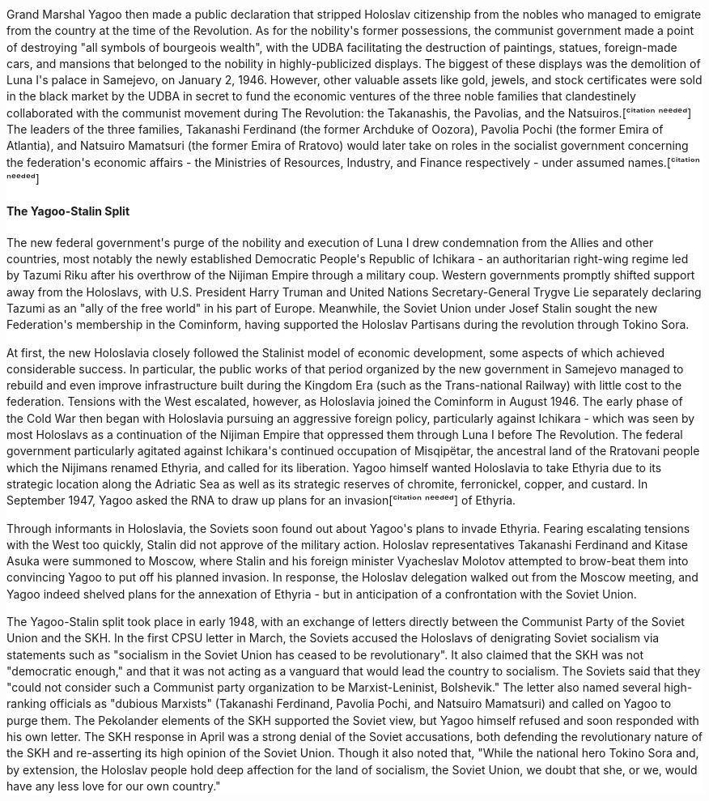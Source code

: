 Grand Marshal Yagoo then made a public declaration that stripped Holoslav citizenship from the nobles who managed to emigrate from the country at the time of the Revolution. As for the nobility's former possessions, the communist government made a point of destroying "all symbols of bourgeois wealth", with the UDBA facilitating the destruction of paintings, statues, foreign-made cars, and mansions that belonged to the nobility in highly-publicized displays. The biggest of these displays was the demolition of Luna I's palace in Samejevo, on January 2, 1946. However, other valuable assets like gold, jewels, and stock certificates were sold in the black market by the UDBA in secret to fund the economic ventures of the three noble families that clandestinely collaborated with the communist movement during The Revolution: the Takanashis, the Pavolias, and the Natsuiros.[ᶜⁱᵗᵃᵗⁱᵒⁿ ⁿᵉᵉᵈᵉᵈ] The leaders of the three families, Takanashi Ferdinand (the former Archduke of Oozora), Pavolia Pochi (the former Emira of Atlantia), and Natsuiro Mamatsuri (the former Emira of Rratovo) would later take on roles in the socialist government concerning the federation's economic affairs - the Ministries of Resources, Industry, and Finance respectively - under assumed names.[ᶜⁱᵗᵃᵗⁱᵒⁿ ⁿᵉᵉᵈᵉᵈ] 

#### The Yagoo-Stalin Split 

The new federal government's purge of the nobility and execution of Luna I drew condemnation from the Allies and other countries, most notably the newly established Democratic People's Republic of Ichikara - an authoritarian right-wing regime led by Tazumi Riku after his overthrow of the Nijiman Empire through a military coup. Western governments promptly shifted support away from the Holoslavs, with U.S. President Harry Truman and United Nations Secretary-General Trygve Lie separately declaring Tazumi as an "ally of the free world" in his part of Europe. Meanwhile, the Soviet Union under Josef Stalin sought the new Federation's membership in the Cominform, having supported the Holoslav Partisans during the revolution through Tokino Sora.

At first, the new Holoslavia closely followed the Stalinist model of economic development, some aspects of which achieved considerable success. In particular, the public works of that period organized by the new government in Samejevo managed to rebuild and even improve infrastructure built during the Kingdom Era (such as the Trans-national Railway) with little cost to the federation. Tensions with the West escalated, however, as Holoslavia joined the Cominform in August 1946. The early phase of the Cold War then began with Holoslavia pursuing an aggressive foreign policy, particularly against Ichikara - which was seen by most Holoslavs as a continuation of the Nijiman Empire that oppressed them through Luna I before The Revolution. The federal government particularly agitated against Ichikara's continued occupation of Misqipëtar, the ancestral land of the Rratovani people which the Nijimans renamed Ethyria, and called for its liberation. Yagoo himself wanted Holoslavia to take Ethyria due to its strategic location along the Adriatic Sea as well as its strategic reserves of chromite, ferronickel, copper, and custard. In September 1947, Yagoo asked the RNA to draw up plans for an invasion[ᶜⁱᵗᵃᵗⁱᵒⁿ ⁿᵉᵉᵈᵉᵈ] of Ethyria. 

Through informants in Holoslavia, the Soviets soon found out about Yagoo's plans to invade Ethyria. Fearing escalating tensions with the West too quickly, Stalin did not approve of the military action. Holoslav representatives Takanashi Ferdinand and Kitase Asuka were summoned to Moscow, where Stalin and his foreign minister Vyacheslav Molotov attempted to brow-beat them into convincing Yagoo to put off his planned invasion. In response, the Holoslav delegation walked out from the Moscow meeting, and Yagoo indeed shelved plans for the annexation of Ethyria - but in anticipation of a confrontation with the Soviet Union. 

The Yagoo-Stalin split took place in early 1948, with an exchange of letters directly between the Communist Party of the Soviet Union and the SKH. In the first CPSU letter in March, the Soviets accused the Holoslavs of denigrating Soviet socialism via statements such as "socialism in the Soviet Union has ceased to be revolutionary". It also claimed that the SKH was not "democratic enough," and that it was not acting as a vanguard that would lead the country to socialism. The Soviets said that they "could not consider such a Communist party organization to be Marxist-Leninist, Bolshevik." The letter also named several high-ranking officials as "dubious Marxists" (Takanashi Ferdinand, Pavolia Pochi, and Natsuiro Mamatsuri) and called on Yagoo to purge them. The Pekolander elements of the SKH supported the Soviet view, but Yagoo himself refused and soon responded with his own letter. The SKH response in April was a strong denial of the Soviet accusations, both defending the revolutionary nature of the SKH and re-asserting its high opinion of the Soviet Union. Though it also noted that, "While the national hero Tokino Sora and, by extension, the Holoslav people hold deep affection for the land of socialism, the Soviet Union, we doubt that she, or we, would have any less love for our own country."
